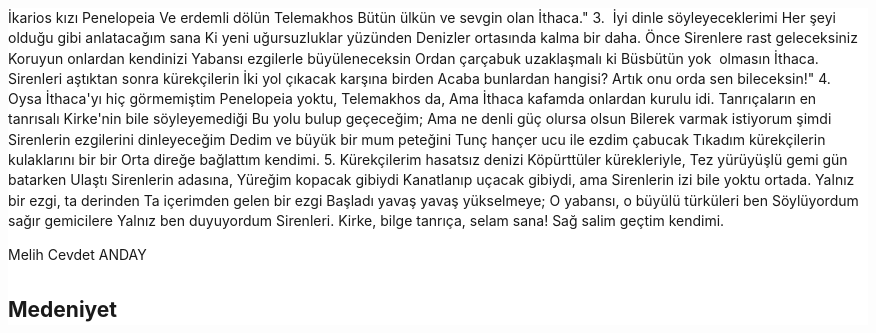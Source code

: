 İkarios kızı Penelopeia
Ve erdemli dölün Telemakhos
Bütün ülkün ve sevgin olan İthaca."
3. 
İyi dinle söyleyeceklerimi
Her şeyi olduğu gibi anlatacağım sana
Ki yeni uğursuzluklar yüzünden
Denizler ortasında kalma bir daha.
Önce Sirenlere rast geleceksiniz
Koruyun onlardan kendinizi
Yabansı ezgilerle büyüleneceksin
Ordan çarçabuk uzaklaşmalı ki
Büsbütün yok  olmasın İthaca.
Sirenleri aştıktan sonra kürekçilerin
İki yol çıkacak karşına birden
Acaba bunlardan hangisi?
Artık onu orda sen bileceksin!"
4.
Oysa İthaca'yı hiç görmemiştim
Penelopeia yoktu, Telemakhos da,
Ama İthaca kafamda onlardan kurulu idi.
Tanrıçaların en tanrısalı
Kirke'nin bile söyleyemediği
Bu yolu bulup geçeceğim;
Ama ne denli güç olursa olsun
Bilerek varmak istiyorum şimdi
Sirenlerin ezgilerini dinleyeceğim
Dedim ve büyük bir mum peteğini
Tunç hançer ucu ile ezdim çabucak
Tıkadım kürekçilerin kulaklarını bir bir
Orta direğe bağlattım kendimi.
5.
Kürekçilerim hasatsız denizi
Köpürttüler kürekleriyle,
Tez yürüyüşlü gemi gün batarken
Ulaştı Sirenlerin adasına,
Yüreğim kopacak gibiydi
Kanatlanıp uçacak gibiydi, ama
Sirenlerin izi bile yoktu ortada.
Yalnız bir ezgi, ta derinden
Ta içerimden gelen bir ezgi
Başladı yavaş yavaş yükselmeye;
O yabansı, o büyülü türküleri ben
Söylüyordum sağır gemicilere
Yalnız ben duyuyordum Sirenleri.
Kirke, bilge tanrıça, selam sana!
Sağ salim geçtim kendimi.

Melih Cevdet ANDAY

## Medeniyet
